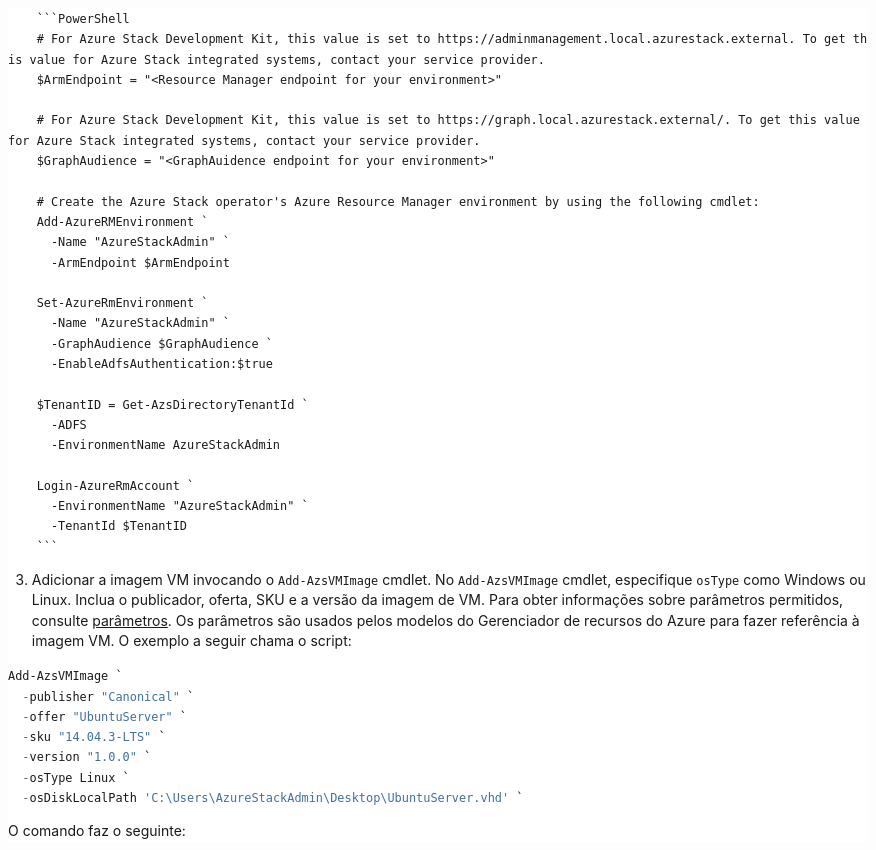         ```PowerShell
        # For Azure Stack Development Kit, this value is set to https://adminmanagement.local.azurestack.external. To get this value for Azure Stack integrated systems, contact your service provider.
        $ArmEndpoint = "<Resource Manager endpoint for your environment>"

        # For Azure Stack Development Kit, this value is set to https://graph.local.azurestack.external/. To get this value for Azure Stack integrated systems, contact your service provider.
        $GraphAudience = "<GraphAuidence endpoint for your environment>"

        # Create the Azure Stack operator's Azure Resource Manager environment by using the following cmdlet:
        Add-AzureRMEnvironment `
          -Name "AzureStackAdmin" `
          -ArmEndpoint $ArmEndpoint

        Set-AzureRmEnvironment `
          -Name "AzureStackAdmin" `
          -GraphAudience $GraphAudience `
          -EnableAdfsAuthentication:$true

        $TenantID = Get-AzsDirectoryTenantId `
          -ADFS 
          -EnvironmentName AzureStackAdmin 

        Login-AzureRmAccount `
          -EnvironmentName "AzureStackAdmin" `
          -TenantId $TenantID 
        ```
    
3. Adicionar a imagem VM invocando o `Add-AzsVMImage` cmdlet. No `Add-AzsVMImage` cmdlet, especifique `osType` como Windows ou Linux. Inclua o publicador, oferta, SKU e a versão da imagem de VM. Para obter informações sobre parâmetros permitidos, consulte [parâmetros](#parameters). Os parâmetros são usados pelos modelos do Gerenciador de recursos do Azure para fazer referência à imagem VM. O exemplo a seguir chama o script:
     
  ```powershell
  Add-AzsVMImage `
    -publisher "Canonical" `
    -offer "UbuntuServer" `
    -sku "14.04.3-LTS" `
    -version "1.0.0" `
    -osType Linux `
    -osDiskLocalPath 'C:\Users\AzureStackAdmin\Desktop\UbuntuServer.vhd' `
  ```

O comando faz o seguinte:
